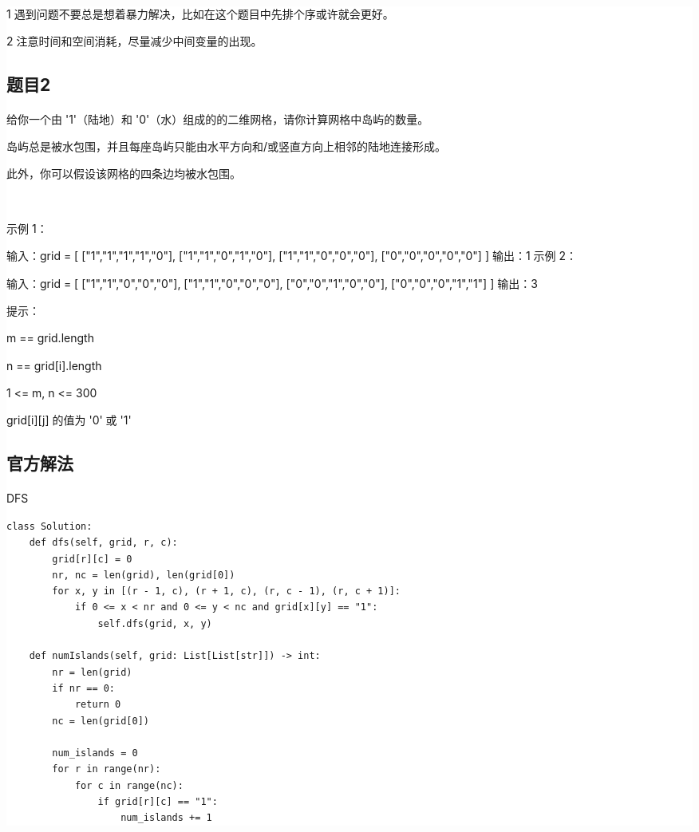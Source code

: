 
1 遇到问题不要总是想着暴力解决，比如在这个题目中先排个序或许就会更好。

2 注意时间和空间消耗，尽量减少中间变量的出现。

## 题目2

给你一个由 '1'（陆地）和 '0'（水）组成的的二维网格，请你计算网格中岛屿的数量。

岛屿总是被水包围，并且每座岛屿只能由水平方向和/或竖直方向上相邻的陆地连接形成。

此外，你可以假设该网格的四条边均被水包围。

 

示例 1：

输入：grid = [
  ["1","1","1","1","0"],
  ["1","1","0","1","0"],
  ["1","1","0","0","0"],
  ["0","0","0","0","0"]
]
输出：1
示例 2：

输入：grid = [
  ["1","1","0","0","0"],
  ["1","1","0","0","0"],
  ["0","0","1","0","0"],
  ["0","0","0","1","1"]
]
输出：3
 

提示：

m == grid.length

n == grid[i].length

1 <= m, n <= 300

grid[i][j] 的值为 '0' 或 '1'


## 官方解法


DFS

```
class Solution:
    def dfs(self, grid, r, c):
        grid[r][c] = 0
        nr, nc = len(grid), len(grid[0])
        for x, y in [(r - 1, c), (r + 1, c), (r, c - 1), (r, c + 1)]:
            if 0 <= x < nr and 0 <= y < nc and grid[x][y] == "1":
                self.dfs(grid, x, y)

    def numIslands(self, grid: List[List[str]]) -> int:
        nr = len(grid)
        if nr == 0:
            return 0
        nc = len(grid[0])

        num_islands = 0
        for r in range(nr):
            for c in range(nc):
                if grid[r][c] == "1":
                    num_islands += 1
```